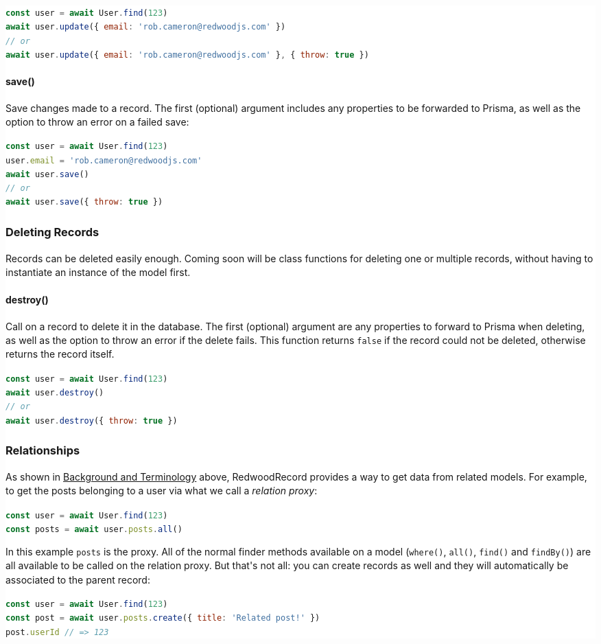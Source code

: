 ```jsx
const user = await User.find(123)
await user.update({ email: 'rob.cameron@redwoodjs.com' })
// or
await user.update({ email: 'rob.cameron@redwoodjs.com' }, { throw: true })
```

#### save()

Save changes made to a record. The first (optional) argument includes any properties to be forwarded to Prisma, as well as the option to throw an error on a failed save:

```jsx
const user = await User.find(123)
user.email = 'rob.cameron@redwoodjs.com'
await user.save()
// or
await user.save({ throw: true })
```

### Deleting Records

Records can be deleted easily enough. Coming soon will be class functions for deleting one or multiple records, without having to instantiate an instance of the model first.

#### destroy()

Call on a record to delete it in the database. The first (optional) argument are any properties to forward to Prisma when deleting, as well as the option to throw an error if the delete fails. This function returns `false` if the record could not be deleted, otherwise returns the record itself.

```jsx
const user = await User.find(123)
await user.destroy()
// or
await user.destroy({ throw: true })
```

### Relationships

As shown in [Background and Terminology](#background-and-terminology) above, RedwoodRecord provides a way to get data from related models. For example, to get the posts belonging to a user via what we call a *relation proxy*:

```jsx
const user = await User.find(123)
const posts = await user.posts.all()
```

In this example `posts` is the proxy. All of the normal finder methods available on a model (`where()`, `all()`, `find()` and `findBy()`) are all available to be called on the relation proxy. But that's not all: you can create records as well and they will automatically be associated to the parent record:

```jsx
const user = await User.find(123)
const post = await user.posts.create({ title: 'Related post!' })
post.userId // => 123
```

